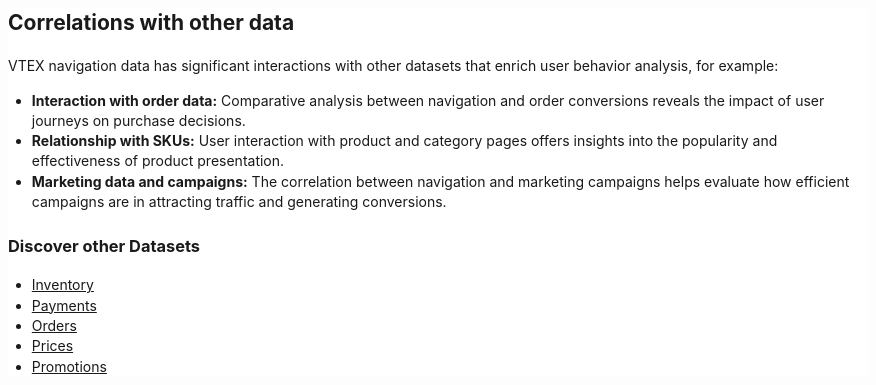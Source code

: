 ## Correlations with other data

VTEX navigation data has significant interactions with other datasets that enrich user behavior analysis, for example:  

- **Interaction with order data:** Comparative analysis between navigation and order conversions reveals the impact of user journeys on purchase decisions.
- **Relationship with SKUs:** User interaction with product and category pages offers insights into the popularity and effectiveness of product presentation.
- **Marketing data and campaigns:** The correlation between navigation and marketing campaigns helps evaluate how efficient campaigns are in attracting traffic and generating conversions.

### Discover other Datasets

- [Inventory](https://help.vtex.com/tutorial/inventario-data-pipeline-beta--2IvKMZV9SNrE6ipBRQr8h2)   
- [Payments](https://help.vtex.com/tutorial/pagamentos-data-pipeline-beta--7LWkFaA1jPabzc5JAt1rGs)  
- [Orders](https://help.vtex.com/tutorial/pedidos-data-pipeline-beta--2f3GlRJ5L5IRGVIxOmzrFv) 
- [Prices](https://help.vtex.com/tutorial/precos-data-pipeline-beta--3NMGJ8dtv73Bwvo9PSz1fz)  
- [Promotions](https://help.vtex.com/tutorial/promocoes-data-pipeline-beta--3WZ1syNucDFdvVhfKtA6Qd)
